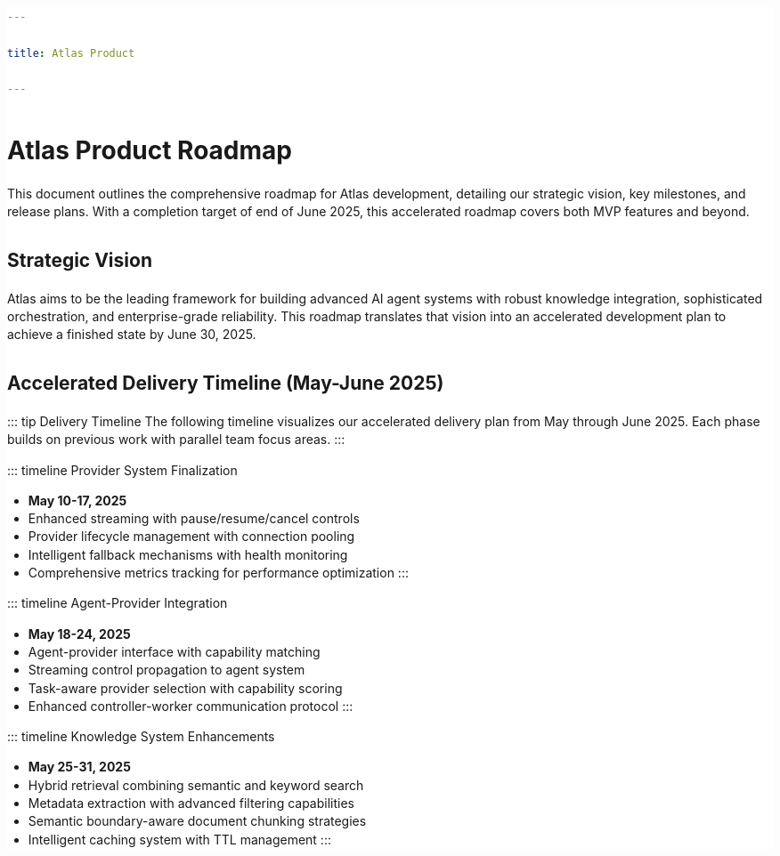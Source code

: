 ```yaml
---

title: Atlas Product

---
```



# Atlas Product Roadmap

This document outlines the comprehensive roadmap for Atlas development, detailing our strategic vision, key milestones, and release plans. With a completion target of end of June 2025, this accelerated roadmap covers both MVP features and beyond.

## Strategic Vision

Atlas aims to be the leading framework for building advanced AI agent systems with robust knowledge integration, sophisticated orchestration, and enterprise-grade reliability. This roadmap translates that vision into an accelerated development plan to achieve a finished state by June 30, 2025.

## Accelerated Delivery Timeline (May-June 2025)

::: tip Delivery Timeline
The following timeline visualizes our accelerated delivery plan from May through June 2025. Each phase builds on previous work with parallel team focus areas.
:::

::: timeline Provider System Finalization
- **May 10-17, 2025**
- Enhanced streaming with pause/resume/cancel controls
- Provider lifecycle management with connection pooling
- Intelligent fallback mechanisms with health monitoring
- Comprehensive metrics tracking for performance optimization
:::

::: timeline Agent-Provider Integration
- **May 18-24, 2025**
- Agent-provider interface with capability matching
- Streaming control propagation to agent system
- Task-aware provider selection with capability scoring
- Enhanced controller-worker communication protocol
:::

::: timeline Knowledge System Enhancements
- **May 25-31, 2025**
- Hybrid retrieval combining semantic and keyword search
- Metadata extraction with advanced filtering capabilities
- Semantic boundary-aware document chunking strategies
- Intelligent caching system with TTL management
:::
